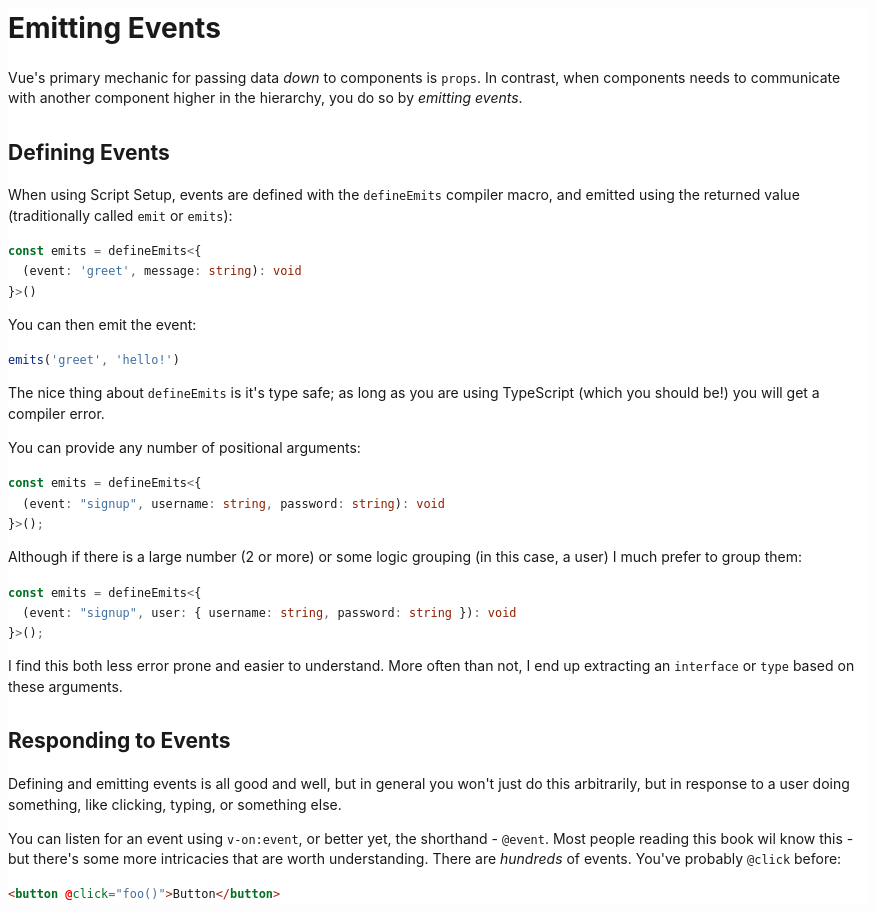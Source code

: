 # Emitting Events

Vue's primary mechanic for passing data *down* to components is `props`. In contrast, when components needs to communicate with another component higher in the hierarchy, you do so by *emitting events*. 

## Defining Events

When using Script Setup, events are defined with the `defineEmits` compiler macro, and emitted using the returned value (traditionally called `emit` or `emits`):

```ts
const emits = defineEmits<{
  (event: 'greet', message: string): void
}>()
```

You can then emit the event:

```ts
emits('greet', 'hello!')
```

The nice thing about `defineEmits` is it's type safe; as long as you are using TypeScript (which you should be!) you will get a compiler error.

You can provide any number of positional arguments:

```ts
const emits = defineEmits<{
  (event: "signup", username: string, password: string): void
}>();
```

Although if there is a large number (2 or more) or some logic grouping (in this case, a user) I much prefer to group them:

```ts
const emits = defineEmits<{
  (event: "signup", user: { username: string, password: string }): void
}>();
```

I find this both less error prone and easier to understand. More often than not, I end up extracting an `interface` or `type` based on these arguments.

## Responding to Events

Defining and emitting events is all good and well, but in general you won't just do this arbitrarily, but in response to a user doing something, like clicking, typing, or something else. 

You can listen for an event using `v-on:event`, or better yet, the shorthand - `@event`. Most people reading this book wil know this - but there's some more intricacies that are worth understanding. There are *hundreds* of events. You've probably `@click` before:

```html
<button @click="foo()">Button</button>
```
